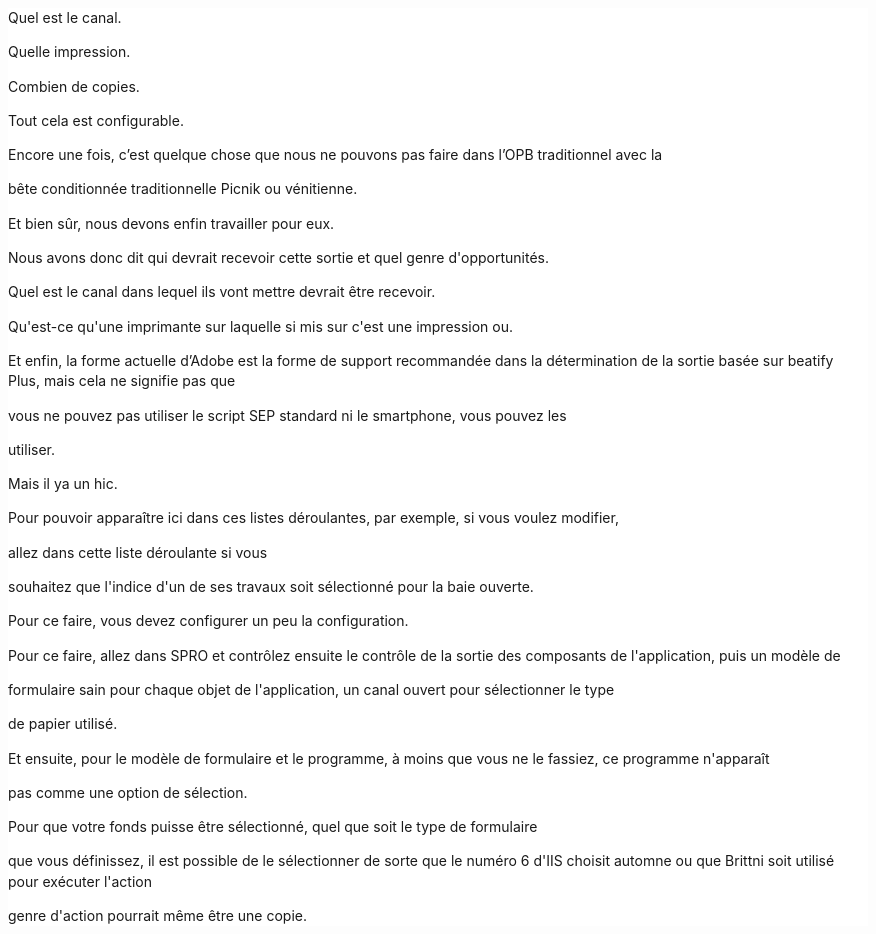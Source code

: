 Quel est le canal.

Quelle impression.

Combien de copies.

Tout cela est configurable.

Encore une fois, c’est quelque chose que nous ne pouvons pas faire dans l’OPB traditionnel avec la

bête conditionnée traditionnelle Picnik ou vénitienne.

Et bien sûr, nous devons enfin travailler pour eux.

Nous avons donc dit qui devrait recevoir cette sortie et quel genre d'opportunités.

Quel est le canal dans lequel ils vont mettre devrait être recevoir.

Qu'est-ce qu'une imprimante sur laquelle si mis sur c'est une impression ou.

Et enfin, la forme actuelle d’Adobe est la forme de support recommandée dans la détermination de la sortie basée sur beatify Plus, mais cela ne signifie pas que

vous ne pouvez pas utiliser le script SEP standard ni le smartphone, vous pouvez les

utiliser.

Mais il ya un hic.

Pour pouvoir apparaître ici dans ces listes déroulantes, par exemple, si vous voulez modifier,

allez dans cette liste déroulante si vous

souhaitez que l'indice d'un de ses travaux soit sélectionné pour la baie ouverte.

Pour ce faire, vous devez configurer un peu la configuration.

Pour ce faire, allez dans SPRO et contrôlez ensuite le contrôle de la sortie des composants de l'application, puis un modèle de

formulaire sain pour chaque objet de l'application, un canal ouvert pour sélectionner le type

de papier utilisé.

Et ensuite, pour le modèle de formulaire et le programme, à moins que vous ne le fassiez, ce programme n'apparaît

pas comme une option de sélection.

Pour que votre fonds puisse être sélectionné, quel que soit le type de formulaire

que vous définissez, il est possible de le sélectionner de sorte que le numéro 6 d'IIS choisit automne ou que Brittni soit utilisé pour exécuter l'action

genre d'action pourrait même être une copie.